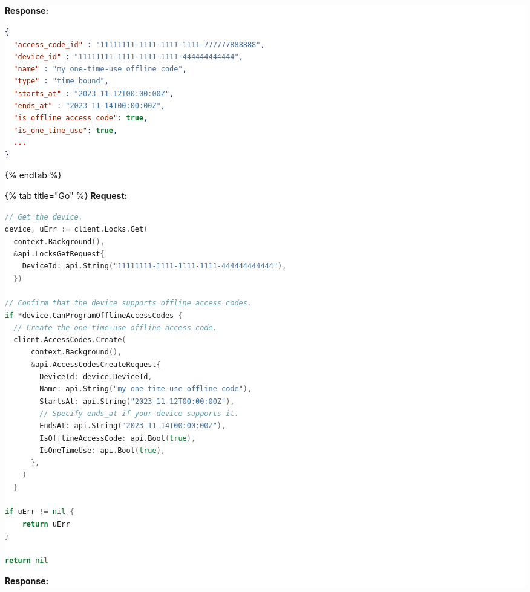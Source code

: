 **Response:**

```json
{
  "access_code_id" : "11111111-1111-1111-1111-777777888888",
  "device_id" : "11111111-1111-1111-1111-444444444444",
  "name" : "my one-time-use offline code",
  "type" : "time_bound",
  "starts_at" : "2023-11-12T00:00:00Z",
  "ends_at" : "2023-11-14T00:00:00Z",
  "is_offline_access_code": true,
  "is_one_time_use": true,
  ...
}
```
{% endtab %}

{% tab title="Go" %}
**Request:**

```go
// Get the device.
device, uErr := client.Locks.Get(
  context.Background(),
  &api.LocksGetRequest{
    DeviceId: api.String("11111111-1111-1111-1111-444444444444"),
  })

// Confirm that the device supports offline access codes.
if *device.CanProgramOfflineAccessCodes {
  // Create the one-time-use offline access code.
  client.AccessCodes.Create(
      context.Background(),
      &api.AccessCodesCreateRequest{
        DeviceId: device.DeviceId,
        Name: api.String("my one-time-use offline code"),
        StartsAt: api.String("2023-11-12T00:00:00Z"),
        // Specify ends_at if your device supports it.
        EndsAt: api.String("2023-11-14T00:00:00Z"),
        IsOfflineAccessCode: api.Bool(true),
        IsOneTimeUse: api.Bool(true),
      },
    )
  }

if uErr != nil {
    return uErr
}

return nil
```

**Response:**
